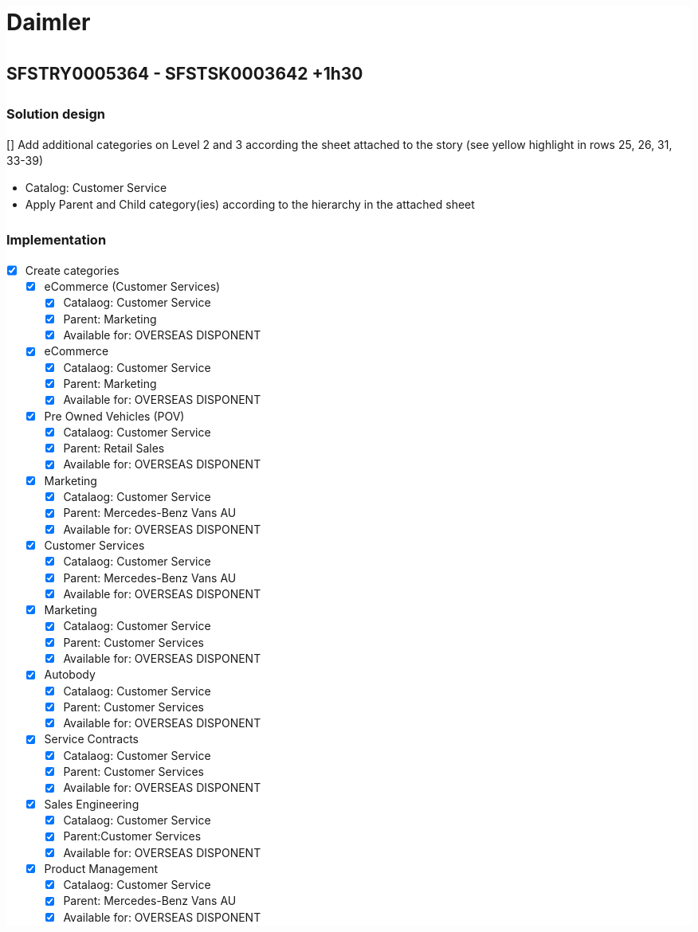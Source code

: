 # Daimler

## SFSTRY0005364 - SFSTSK0003642 +1h30

### Solution design
[] Add additional categories on Level 2 and 3 according the sheet attached to the story (see yellow highlight in rows 25, 26, 31, 33-39)
 - Catalog: Customer Service
-  Apply Parent and Child category(ies) according to the hierarchy in the attached sheet 

### Implementation
- [x] Create categories
	- [x] eCommerce (Customer Services) 
		- [x] Catalaog: Customer Service
		- [x] Parent: Marketing
		- [x] Available for: OVERSEAS DISPONENT
	- [x] eCommerce 
		- [x] Catalaog: Customer Service
		- [x] Parent: Marketing
		- [x] Available for: OVERSEAS DISPONENT
	- [x] Pre Owned Vehicles (POV)
		- [x] Catalaog: Customer Service
		- [x] Parent: Retail Sales
		- [x] Available for: OVERSEAS DISPONENT
	- [x] Marketing
		- [x] Catalaog: Customer Service
		- [x] Parent: Mercedes-Benz Vans AU
		- [x] Available for: OVERSEAS DISPONENT
	- [x] Customer Services
		- [x] Catalaog: Customer Service
		- [x] Parent: Mercedes-Benz Vans AU
		- [x] Available for: OVERSEAS DISPONENT
	- [x] Marketing
		- [x] Catalaog: Customer Service
		- [x] Parent: Customer Services
		- [x] Available for: OVERSEAS DISPONENT
	- [x] Autobody
		- [x] Catalaog: Customer Service
		- [x] Parent: Customer Services
		- [x] Available for: OVERSEAS DISPONENT
	- [x] Service Contracts
		- [x] Catalaog: Customer Service
		- [x] Parent: Customer Services
		- [x] Available for: OVERSEAS DISPONENT
	- [x] Sales Engineering
		- [x] Catalaog: Customer Service
		- [x] Parent:Customer Services
		- [x] Available for: OVERSEAS DISPONENT
	- [x] Product Management
		- [x] Catalaog: Customer Service
		- [x] Parent: Mercedes-Benz Vans AU
		- [x] Available for: OVERSEAS DISPONENT
